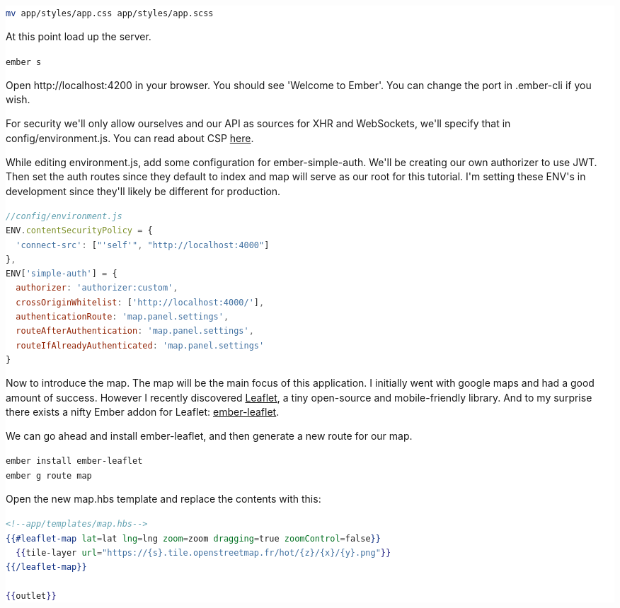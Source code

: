 ~~~bash
mv app/styles/app.css app/styles/app.scss
~~~

At this point load up the server.

~~~bash
ember s
~~~

Open http://localhost:4200 in your browser.  You should see 'Welcome to Ember'.
You can change the port in .ember-cli if you wish.

For security we'll only allow ourselves and our API as sources for XHR and
WebSockets, we'll specify that in config/environment.js. You can read about CSP
[here](https://developer.mozilla.org/en-US/docs/Web/Security/CSP/CSP_policy_directives).

While editing environment.js, add some configuration for
ember-simple-auth.  We'll be creating our own authorizer to use JWT.  Then set
the auth routes since they default to index and map will serve as our root for
this tutorial.  I'm setting these ENV's in development since they'll likely be
different for production.

~~~javascript
//config/environment.js
ENV.contentSecurityPolicy = {
  'connect-src': ["'self'", "http://localhost:4000"]
},
ENV['simple-auth'] = {
  authorizer: 'authorizer:custom',
  crossOriginWhitelist: ['http://localhost:4000/'],
  authenticationRoute: 'map.panel.settings',
  routeAfterAuthentication: 'map.panel.settings',
  routeIfAlreadyAuthenticated: 'map.panel.settings'
}
~~~

Now to introduce the map.  The map will be the main focus of this application.
I initially went with google maps and had a good amount of success.  However I
recently discovered [Leaflet](http://www.leafletjs.com), a tiny open-source and
mobile-friendly library.  And to my surprise there exists a nifty Ember
addon for Leaflet: [ember-leaflet](http://www.ember-leaflet.com/).

We can go ahead and install ember-leaflet, and then generate a new route for our
map.

~~~bash
ember install ember-leaflet
ember g route map
~~~

Open the new map.hbs template and replace the contents with this:

~~~handlebars
<!--app/templates/map.hbs-->
{{#leaflet-map lat=lat lng=lng zoom=zoom dragging=true zoomControl=false}}
  {{tile-layer url="https://{s}.tile.openstreetmap.fr/hot/{z}/{x}/{y}.png"}}
{{/leaflet-map}}

{{outlet}}
~~~

